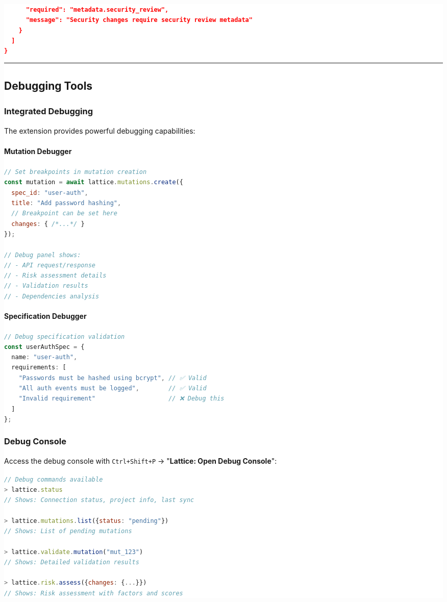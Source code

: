 ```json
      "required": "metadata.security_review",
      "message": "Security changes require security review metadata"
    }
  ]
}
```

---

## Debugging Tools

### Integrated Debugging

The extension provides powerful debugging capabilities:

#### Mutation Debugger
```javascript
// Set breakpoints in mutation creation
const mutation = await lattice.mutations.create({
  spec_id: "user-auth",
  title: "Add password hashing",
  // Breakpoint can be set here
  changes: { /*...*/ }
});

// Debug panel shows:
// - API request/response
// - Risk assessment details
// - Validation results
// - Dependencies analysis
```

#### Specification Debugger
```typescript
// Debug specification validation
const userAuthSpec = {
  name: "user-auth",
  requirements: [
    "Passwords must be hashed using bcrypt", // ✅ Valid
    "All auth events must be logged",        // ✅ Valid
    "Invalid requirement"                    // ❌ Debug this
  ]
};
```

### Debug Console

Access the debug console with `Ctrl+Shift+P` → "**Lattice: Open Debug Console**":

```javascript
// Debug commands available
> lattice.status
// Shows: Connection status, project info, last sync

> lattice.mutations.list({status: "pending"})
// Shows: List of pending mutations

> lattice.validate.mutation("mut_123")
// Shows: Detailed validation results

> lattice.risk.assess({changes: {...}})
// Shows: Risk assessment with factors and scores
```
